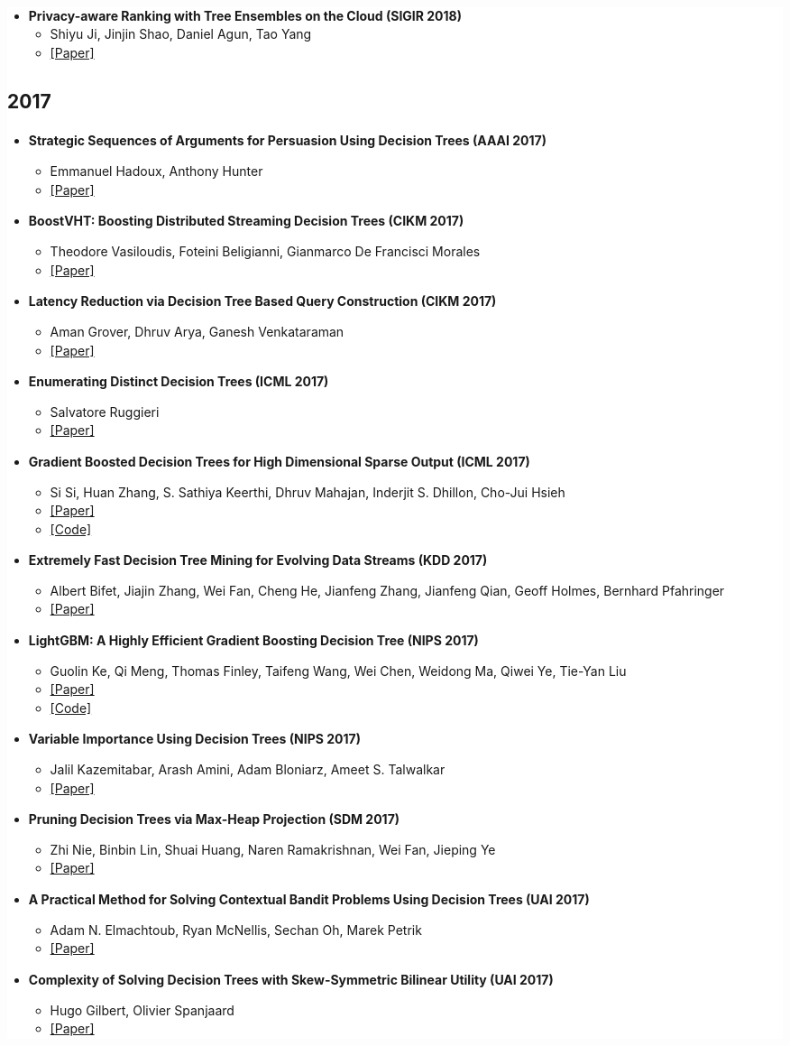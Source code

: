 - **Privacy-aware Ranking with Tree Ensembles on the Cloud (SIGIR 2018)**
  - Shiyu Ji, Jinjin Shao, Daniel Agun, Tao Yang
  - [[Paper]](https://sites.cs.ucsb.edu/projects/ds/sigir18.pdf)

## 2017
- **Strategic Sequences of Arguments for Persuasion Using Decision Trees (AAAI 2017)**
  - Emmanuel Hadoux, Anthony Hunter
  - [[Paper]](http://www0.cs.ucl.ac.uk/staff/a.hunter/papers/aaai17.pdf)

- **BoostVHT: Boosting Distributed Streaming Decision Trees (CIKM 2017)**
  - Theodore Vasiloudis, Foteini Beligianni, Gianmarco De Francisci Morales
  - [[Paper]](https://melmeric.files.wordpress.com/2010/05/boostvht-boosting-distributed-streaming-decision-trees.pdf)

- **Latency Reduction via Decision Tree Based Query Construction (CIKM 2017)**
  - Aman Grover, Dhruv Arya, Ganesh Venkataraman
  - [[Paper]](https://dl.acm.org/citation.cfm?id=3132865)

- **Enumerating Distinct Decision Trees (ICML 2017)**
  - Salvatore Ruggieri
  - [[Paper]](http://proceedings.mlr.press/v70/ruggieri17a/ruggieri17a.pdf)

- **Gradient Boosted Decision Trees for High Dimensional Sparse Output (ICML 2017)**
  - Si Si, Huan Zhang, S. Sathiya Keerthi, Dhruv Mahajan, Inderjit S. Dhillon, Cho-Jui Hsieh
  - [[Paper]](http://proceedings.mlr.press/v70/si17a.html)
  - [[Code]](https://github.com/springdaisy/GBDT)

- **Extremely Fast Decision Tree Mining for Evolving Data Streams (KDD 2017)**
  - Albert Bifet, Jiajin Zhang, Wei Fan, Cheng He, Jianfeng Zhang, Jianfeng Qian, Geoff Holmes, Bernhard Pfahringer
  - [[Paper]](https://core.ac.uk/download/pdf/151040580.pdf)

- **LightGBM: A Highly Efficient Gradient Boosting Decision Tree (NIPS 2017)**
  - Guolin Ke, Qi Meng, Thomas Finley, Taifeng Wang, Wei Chen, Weidong Ma, Qiwei Ye, Tie-Yan Liu
  - [[Paper]](https://papers.nips.cc/paper/6907-lightgbm-a-highly-efficient-gradient-boosting-decision-tree)
  - [[Code]](https://lightgbm.readthedocs.io/en/latest/)

- **Variable Importance Using Decision Trees (NIPS 2017)**
  - Jalil Kazemitabar, Arash Amini, Adam Bloniarz, Ameet S. Talwalkar
  - [[Paper]](https://papers.nips.cc/paper/6646-variable-importance-using-decision-trees)
  
- **Pruning Decision Trees via Max-Heap Projection (SDM 2017)**
  - Zhi Nie, Binbin Lin, Shuai Huang, Naren Ramakrishnan, Wei Fan, Jieping Ye
  - [[Paper]](https://www.researchgate.net/publication/317485748_Pruning_Decision_Trees_via_Max-Heap_Projection)

- **A Practical Method for Solving Contextual Bandit Problems Using Decision Trees (UAI 2017)**
  - Adam N. Elmachtoub, Ryan McNellis, Sechan Oh, Marek Petrik
  - [[Paper]](https://arxiv.org/abs/1706.04687)

- **Complexity of Solving Decision Trees with Skew-Symmetric Bilinear Utility (UAI 2017)**
  - Hugo Gilbert, Olivier Spanjaard
  - [[Paper]](http://auai.org/uai2017/proceedings/papers/64.pdf)
  